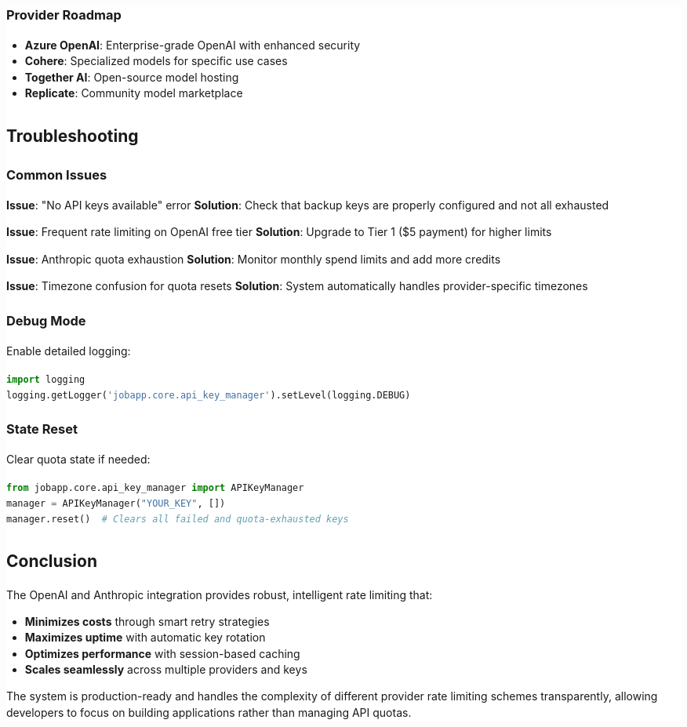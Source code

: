 ### Provider Roadmap
- **Azure OpenAI**: Enterprise-grade OpenAI with enhanced security
- **Cohere**: Specialized models for specific use cases
- **Together AI**: Open-source model hosting
- **Replicate**: Community model marketplace

## Troubleshooting

### Common Issues

**Issue**: "No API keys available" error
**Solution**: Check that backup keys are properly configured and not all exhausted

**Issue**: Frequent rate limiting on OpenAI free tier
**Solution**: Upgrade to Tier 1 ($5 payment) for higher limits

**Issue**: Anthropic quota exhaustion
**Solution**: Monitor monthly spend limits and add more credits

**Issue**: Timezone confusion for quota resets
**Solution**: System automatically handles provider-specific timezones

### Debug Mode

Enable detailed logging:
```python
import logging
logging.getLogger('jobapp.core.api_key_manager').setLevel(logging.DEBUG)
```

### State Reset

Clear quota state if needed:
```python
from jobapp.core.api_key_manager import APIKeyManager
manager = APIKeyManager("YOUR_KEY", [])
manager.reset()  # Clears all failed and quota-exhausted keys
```

## Conclusion

The OpenAI and Anthropic integration provides robust, intelligent rate limiting that:

- **Minimizes costs** through smart retry strategies
- **Maximizes uptime** with automatic key rotation
- **Optimizes performance** with session-based caching
- **Scales seamlessly** across multiple providers and keys

The system is production-ready and handles the complexity of different provider rate limiting schemes transparently, allowing developers to focus on building applications rather than managing API quotas. 